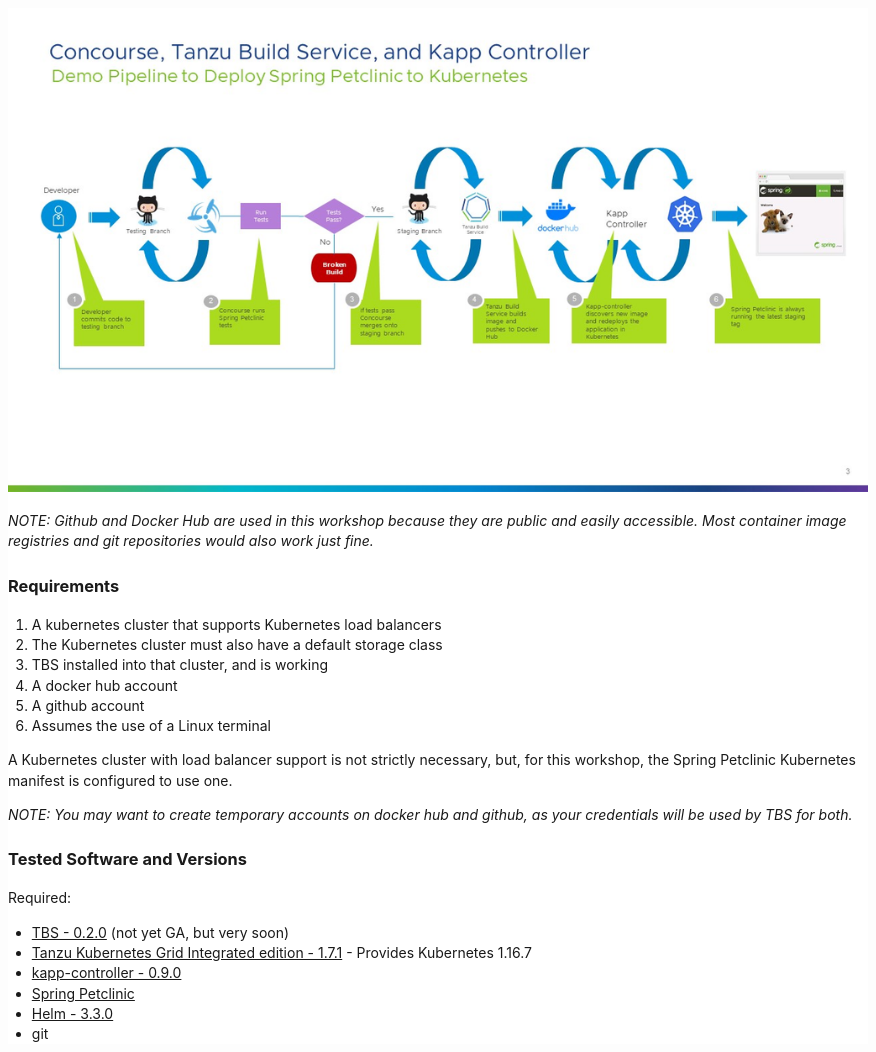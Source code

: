 ![Achitecture Diagram](/img/arch.jpg)

*NOTE: Github and Docker Hub are used in this workshop because they are public and easily accessible. Most container image registries and git repositories would also work just fine.*

### Requirements

1. A kubernetes cluster that supports Kubernetes load balancers
1. The Kubernetes cluster must also have a default storage class
1. TBS installed into that cluster, and is working
2. A docker hub account
3. A github account
4. Assumes the use of a Linux terminal

A Kubernetes cluster with load balancer support is not strictly necessary, but, for this workshop, the Spring Petclinic Kubernetes manifest is configured to use one.

*NOTE: You may want to create temporary accounts on docker hub and github, as your credentials will be used by TBS for both.*

### Tested Software and Versions

Required:

* [TBS - 0.2.0](https://network.pivotal.io/products/build-service/) (not yet GA, but very soon)
* [Tanzu Kubernetes Grid Integrated edition - 1.7.1](https://network.pivotal.io/products/pivotal-container-service/) - Provides Kubernetes 1.16.7
* [kapp-controller - 0.9.0](https://github.com/k14s/kapp-controller)
* [Spring Petclinic](https://github.com/spring-projects/spring-petclinic)
* [Helm - 3.3.0](https://github.com/helm/helm/releases/tag/v3.3.0)
* git
